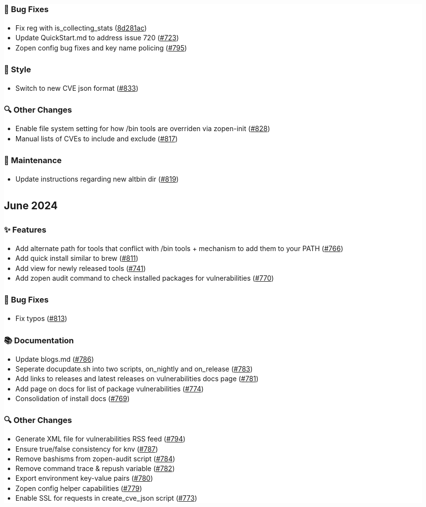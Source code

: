 ### 🐛 Bug Fixes
- Fix reg with is_collecting_stats ([8d281ac](https://github.com/zopencommunity/meta/commit/8d281ac644d6edda4d106f1000d31d8b442a5748))
- Update QuickStart.md to address issue 720 ([#723](https://github.com/zopencommunity/meta/pull/723))
- Zopen config bug fixes and key name policing ([#795](https://github.com/zopencommunity/meta/pull/795))

### 💄 Style
- Switch to new CVE json format ([#833](https://github.com/zopencommunity/meta/pull/833))

### 🔍 Other Changes
- Enable file system setting for how /bin tools are overriden via zopen-init ([#828](https://github.com/zopencommunity/meta/pull/828))
- Manual lists of CVEs to include and exclude ([#817](https://github.com/zopencommunity/meta/pull/817))

### 🔧 Maintenance
- Update instructions regarding new altbin dir ([#819](https://github.com/zopencommunity/meta/pull/819))

## June 2024
### ✨ Features
- Add alternate path for tools that conflict with /bin tools + mechanism to add them to your PATH ([#766](https://github.com/zopencommunity/meta/pull/766))
- Add quick install similar to brew ([#811](https://github.com/zopencommunity/meta/pull/811))
- Add view for newly released tools ([#741](https://github.com/zopencommunity/meta/pull/741))
- Add zopen audit command to check installed packages for vulnerabilities ([#770](https://github.com/zopencommunity/meta/pull/770))

### 🐛 Bug Fixes
- Fix typos ([#813](https://github.com/zopencommunity/meta/pull/813))

### 📚 Documentation
- Update blogs.md ([#786](https://github.com/zopencommunity/meta/pull/786))
- Seperate docupdate.sh into two scripts, on_nightly and on_release ([#783](https://github.com/zopencommunity/meta/pull/783))
- Add links to releases and latest releases on vulnerabilities docs page ([#781](https://github.com/zopencommunity/meta/pull/781))
- Add page on docs for list of package vulnerabilities ([#774](https://github.com/zopencommunity/meta/pull/774))
- Consolidation of install docs ([#769](https://github.com/zopencommunity/meta/pull/769))

### 🔍 Other Changes
- Generate XML file for vulnerabilities RSS feed ([#794](https://github.com/zopencommunity/meta/pull/794))
- Ensure true/false consistency for knv ([#787](https://github.com/zopencommunity/meta/pull/787))
- Remove bashisms from zopen-audit script ([#784](https://github.com/zopencommunity/meta/pull/784))
- Remove command trace & repush variable ([#782](https://github.com/zopencommunity/meta/pull/782))
- Export environment key-value pairs ([#780](https://github.com/zopencommunity/meta/pull/780))
- Zopen config helper capabilities ([#779](https://github.com/zopencommunity/meta/pull/779))
- Enable SSL for requests in create_cve_json script ([#773](https://github.com/zopencommunity/meta/pull/773))
